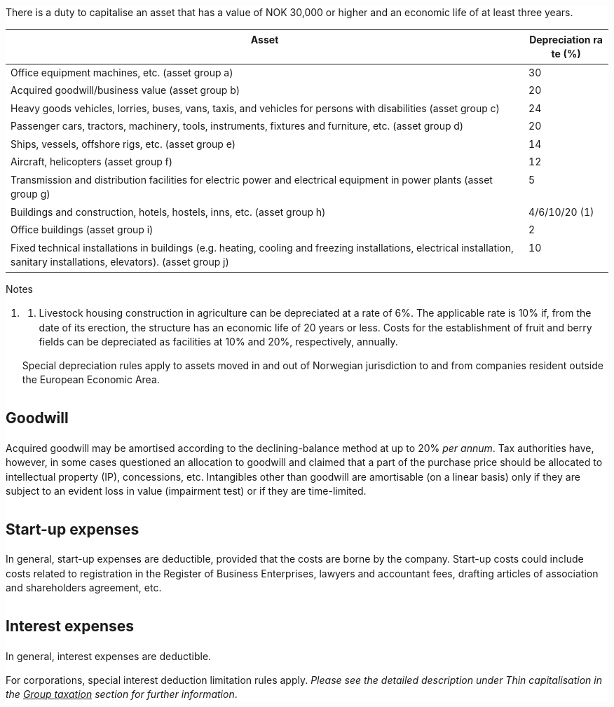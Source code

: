 There is a duty to capitalise an asset that has a value of NOK 30,000 or higher and an economic life of at least three years.

| Asset | Depreciation rate (%) |
| --- | --- |
| Office equipment machines, etc. (asset group a) | 30 |
| Acquired goodwill/business value (asset group b) | 20 |
| Heavy goods vehicles, lorries, buses, vans, taxis, and vehicles for persons with disabilities (asset group c) | 24 |
| Passenger cars, tractors, machinery, tools, instruments, fixtures and furniture, etc. (asset group d) | 20 |
| Ships, vessels, offshore rigs, etc. (asset group e) | 14 |
| Aircraft, helicopters (asset group f) | 12 |
| Transmission and distribution facilities for electric power and electrical equipment in power plants (asset group g) | 5 |
| Buildings and construction, hotels, hostels, inns, etc. (asset group h) | 4/6/10/20 (1) |
| Office buildings (asset group i) | 2 |
| Fixed technical installations in buildings (e.g. heating, cooling and freezing installations, electrical installation, sanitary installations, elevators). (asset group j) | 10 |

Notes

1. 1. Livestock housing construction in agriculture can be depreciated at a rate of 6%. The applicable rate is 10% if, from the date of its erection, the structure has an economic life of 20 years or less. Costs for the establishment of fruit and berry fields can be depreciated as facilities at 10% and 20%, respectively, annually.  
   
   Special depreciation rules apply to assets moved in and out of Norwegian jurisdiction to and from companies resident outside the European Economic Area.

## Goodwill

Acquired goodwill may be amortised according to the declining-balance method at up to 20% *per annum*. Tax authorities have, however, in some cases questioned an allocation to goodwill and claimed that a part of the purchase price should be allocated to intellectual property (IP), concessions, etc. Intangibles other than goodwill are amortisable (on a linear basis) only if they are subject to an evident loss in value (impairment test) or if they are time-limited.

## Start-up expenses

In general, start-up expenses are deductible, provided that the costs are borne by the company. Start-up costs could include costs related to registration in the Register of Business Enterprises, lawyers and accountant fees, drafting articles of association and shareholders agreement, etc.

## Interest expenses

In general, interest expenses are deductible.

For corporations, special interest deduction limitation rules apply. *Please see the detailed description under Thin capitalisation in the* [*Group taxation*](group-taxation.html) *section for further information*.
